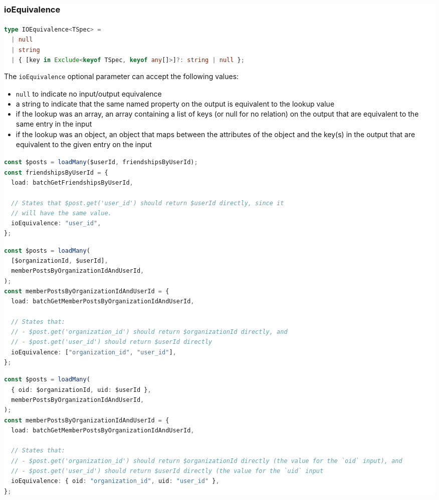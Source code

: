 ### ioEquivalence

```ts
type IOEquivalence<TSpec> =
  | null
  | string
  | { [key in Exclude<keyof TSpec, keyof any[]>]?: string | null };
```

The `ioEquivalence` optional parameter can accept the following values:

- `null` to indicate no input/output equivalence
- a string to indicate that the same named property on the output is equivalent
  to the lookup value
- if the lookup was an array, an array containing a list of keys (or
  null for no relation) on the output that are equivalent to the same entry in the
  input
- if the lookup was an object, an object that maps between the attributes of the
  object and the key(s) in the output that are equivalent to the given entry on
  the input

```ts title="Example for a scalar step"
const $posts = loadMany($userId, friendshipsByUserId);
const friendshipsByUserId = {
  load: batchGetFriendshipsByUserId,

  // States that $post.get('user_id') should return $userId directly, since it
  // will have the same value.
  ioEquivalence: "user_id",
};
```

```ts title="Example for a list step"
const $posts = loadMany(
  [$organizationId, $userId],
  memberPostsByOrganizationIdAndUserId,
);
const memberPostsByOrganizationIdAndUserId = {
  load: batchGetMemberPostsByOrganizationIdAndUserId,

  // States that:
  // - $post.get('organization_id') should return $organizationId directly, and
  // - $post.get('user_id') should return $userId directly
  ioEquivalence: ["organization_id", "user_id"],
};
```

```ts title="Example for an object step"
const $posts = loadMany(
  { oid: $organizationId, uid: $userId },
  memberPostsByOrganizationIdAndUserId,
);
const memberPostsByOrganizationIdAndUserId = {
  load: batchGetMemberPostsByOrganizationIdAndUserId,

  // States that:
  // - $post.get('organization_id') should return $organizationId directly (the value for the `oid` input), and
  // - $post.get('user_id') should return $userId directly (the value for the `uid` input
  ioEquivalence: { oid: "organization_id", uid: "user_id" },
};
```


[dataloader]: https://github.com/graphql/dataloader